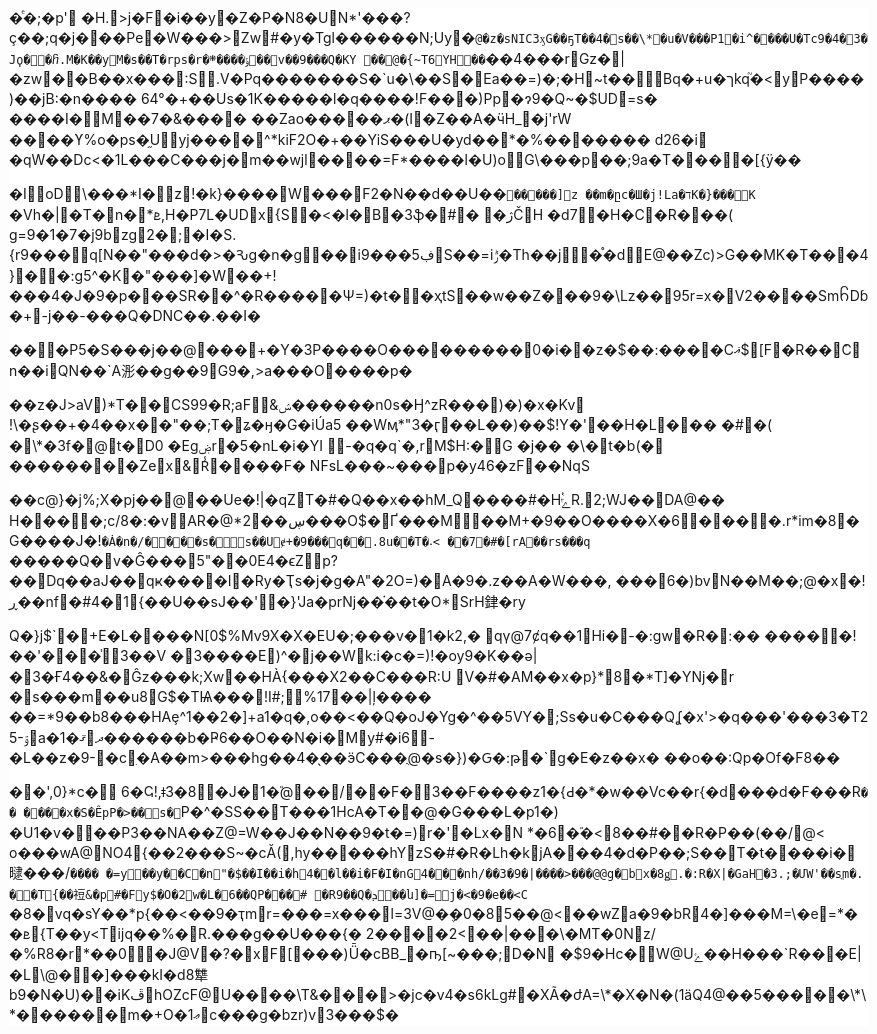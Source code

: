  �ͤ�;�p'
�H.>j�F�i��y�Z�P�N8�UN\*'��� ?ҫ��;q�j���Pe�W݁���>Zw#�y�Tgl������N;Uy�`@�z�sNIC 3ӽG��ҕT��4�s��\*�u�V���P1�i^����U�Tc9�4�3�Jϙ��ⴌ.M�K��yM�s��T�rps�r�ݹ����܍��v��9���Q�KY ��@�{~T6YH��`��4���rGz�|�zw��B��x���:S.V�Pq�������S�`u�\��S�Ea��=)�;�H~t�� Bq�+u�ךkq֘�<yР����)��jB:� n����
64°�+��Us�1K�����l�q����!F���)Pp�ɂ9�Q~�$UD=s�
����I�M��7�& ���� ��Zao�����ޕ�(I�Z��A�ӵH\_�j'rW ����ϒ%o�ps�֦Uyj����^\*kiF2O�+��YiS���U�yd��\*�%�������
d26�i �qW��Dc<�1L���C���j�m��wjl����=F\*����l�U)oG\���p��;9a�T���\�[{ÿ��
 
 �IoD\���\*I�z!�k}����W���F2 �N��d��U�� `�����]z ��m�ըc�Ш�j!La�דK�}���K`�Vh�|�T�n�\*ܧ,H�P7L�UDx{S�<�l�B�3ֆ�#�
�ژČH
�d7�H�C�R���( g=9�1�7�j9bzg2�;�I�S.{r9���q[N��"���d�>�Ԅg�n�g��i9���5ڣS��=iݱ�Th��j�֯�dE@��Zc)>G��MK�T���4}��:g5^�K�"���]�W��+!���4�J�9�p���SR��^�R�����Ѱ=)�t��ҳtS��w��Z���9�\Lz��95r=x�V2����Sm꧵Dɓ�+-j��-���Q�DNC��.��I�
 
 ���P5�S���j��@���+�Y�3P����O���������0�i��z�$��:����Cޣ$[F�R��݊Cn��iQN��`A浵��g��9G9�,>a���O\����p�
 
 ��z�J>aV)\*T��CS99�R;aF&ݾ������n0s�Ӈ^zR���)�)�x�Kv !\�ʂ��+�4��x��"��;T�ʑ�ӈ�G�iÚa5
��Wӎ\*"3�ӷ��L��)��$!Y�'��H�L���
�#�(
�\*�3f�@t�D0
�Egۻr�5�nL�i�YI
-�q�q`�,rM$H:� G
�j�� �\�t�b(�
��������Zex&R̾����F�
NFsL���~���p�y46�zF��NqS
 
 ��c@}�j%;X�pj��@��Ue�!|�qZT�#�Q��x��hM\_Q����#�HٝݻR.2;WJ��DA@��
H����;c/8�:�vAR�@\*2��ڛ���O$�Ґ���M��M+�9��O����X�6����.r\*im�8�G����J�!`�Ȧ�n�/����s�׉s��Uɇ+�9���q��.8u��T�˔< ��7�#�[rA��rs���q`�����Q�v�Ĝ���5"��0E4�ϵZp?��Dq��aJ��qҝ����I�Ry�Ҭs�j�g�A"�2O=)�A�9�.z��A�W���,
���6�)bvN��M��;@�x�!ڕ��nf\�#4�1{��U��sJ��'�}'Ja�prNj��֗��t�O\*SrH銉�ry
 
 Q�}j$`�+E�L����N[0$%Mv9X�X�EU�;���v�1�k2,�
qү@7ȼq��1Hi�׭-�:gw�R�򏠧:��
�����!��'���֓3��V �3����E)^�j��Wk:i�c�=)!�ѹ9�K��ә|�3�Ғ4��&�Ĝz���k;Xw��HÀ{���X2��C���R:U V�#�AM��x�p}\*8�\*T]�YNj�r �s���m��u8G$�TѨ���!I#;⥖%17��|ļ���� ��=\*9��b8���HAȩ^1��2�]+a1�q�,o��<��Q�oJ�Yg�^��5VY�;Ss�u�C���Qʆ�x'>�q���'���3�T25-ۊa�1�ޤ�����ދ�b�Ҏ6��O��N�i�My#�i6-�L��z�9-�cִ�A��m>��� hg��4�̖��ӭC���ֻ@�s�})�Ԍ�:թ�`g�E�z��x�
��o��:Qp�Of�F8��
 
 ��',0}\*c�
6�Ҁ!,ǂ3�8�J�1�֕@��\/��F�3��F����z1�{Ԁ�\*�w��Vc��r{�d ���d�F���R`�� 
����x�S�ÊpP�>��s�`P�^�SS��T���1HcA�T��@�G���L�p1�)
�U1�v���P3��NA��Z@=W��J��N��9�t�=)r�'�L x�N
\*�6�֕�<8��#��R�P��(��/@<
o���wA@NO4{��2���S~�cӐ(,hy�����hYzS�#�R�Lh�kjA���4�d�P��;S��T�t����i�曃���/`���� �=y��y��C�n"�$��I��i�h4�  �l��i�F�I�nG4���nh/��3�9�|����>���@@g�bx�8ǥ.�:R�X|�GaH�3.;�ՄW'��sֳm�.��T{��䄈&�p#�Fy$�O�2w�L�6��QP�㎤��# �R 9��Q�ܕ��ն]�=j�<�9�e��<C`�8�vq�sY� �\*p{��<��9�ҭmr=���=x���l=3V@�݆�0�85��@<��wZa�9�bR4�]���M=\�e=\*��ܧ{T��y<Tĳq��%�R.���g��U�� �{�
2����2<��|���\�MT�0Nz/�%R8�r\*��0�J@V�?�xF[� ��)Ǖ�cBB\_�ҧ[~���;D�N
�$9�Hc�W@Uۓ��H���`R���E|�L\@��]�� �kI�d8犨b9�N�U)��iKڦhOZcF@U����\T&���>�jc�v4�s6kLg#�XÃ�ժA=\*�X�N�(1ӓQ4@��֐����5�\*\*������m�+O�ޢ1c���g�bzr)v3���$�
 